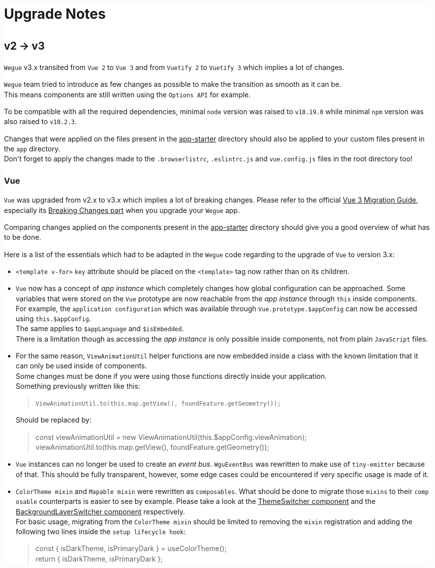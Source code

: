 # Upgrade Notes

## v2 -> v3

`Wegue` v3.x transited from `Vue 2` to `Vue 3` and from `Vuetify 2` to `Vuetify 3` which implies a lot of changes.

`Wegue` team tried to introduce as few changes as possible to make the transition as smooth as it can be.  
This means components are still written using the `Options API` for example.

To be compatible with all the required dependencies, minimal `node` version was raised to `v18.19.0` while minimal `npm` version was also raised to `v10.2.3`.

Changes that were applied on the files present in the [app-starter](https://github.com/wegue-oss/wegue/commits/master/app-starter) directory should also be applied to your custom files present in the `app` directory.  
Don't forget to apply the changes made to the `.browserlistrc`, `.eslintrc.js` and `vue.config.js` files in the root directory too!

### Vue

`Vue` was upgraded from v2.x to v3.x which implies a lot of breaking changes. Please refer to the official [Vue 3 Migration Guide](https://v3-migration.vuejs.org/), especially its [Breaking Changes part](https://v3-migration.vuejs.org/breaking-changes/) when you upgrade your `Wegue` app.

Comparing changes applied on the components present in the [app-starter](https://github.com/wegue-oss/wegue/commits/master/app-starter) directory should give you a good overview of what has to be done.

Here is a list of the essentials which had to be adapted in the `Wegue` code regarding to the upgrade of `Vue` to version 3.x:

- `<template v-for>` `key` attribute should be placed on the `<template>` tag now rather than on its children.
- `Vue` now has a concept of *app instance* which completely changes how global configuration can be approached. Some variables that were stored on the `Vue` prototype are now reachable from the *app instance* through `this` inside components.  
For example, the `application configuration` which was available through `Vue.prototype.$appConfig` can now be accessed using `this.$appConfig`.  
The same applies to `$appLanguage` and `$isEmbedded`.  
There is a limitation though as accessing the *app instance* is only possible inside components, not from plain `JavaScript` files.
- For the same reason, `ViewAnimationUtil` helper functions are now embedded inside a class with the known limitation that it can only be used inside of components.  
Some changes must be done if you were using those functions directly inside your application.  
  Something previously written like this:  
  > `ViewAnimationUtil.to(this.map.getView(), foundFeature.getGeometry());`

  Should be replaced by:
  > const viewAnimationUtil = new ViewAnimationUtil(this.$appConfig.viewAnimation);  
  viewAnimationUtil.to(this.map.getView(), foundFeature.getGeometry());
- `Vue` instances can no longer be used to create an *event bus*. `WguEventBus` was rewritten to make use of `tiny-emitter` because of that. This should be fully transparent, however, some edge cases could be encountered if very specific usage is made of it.
- `ColorTheme mixin` and `Mapable mixin` were rewritten as `composables`. What should be done to migrate those `mixins` to their `composable` counterparts is easier to see by example. Please take a look at the [ThemeSwitcher component](https://github.com/wegue-oss/wegue/blob/master/src/components/themeswitcher/ThemeSwitcher.vue) and the [BackgroundLayerSwitcher component](https://github.com/wegue-oss/wegue/blob/master/src/components/bglayerswitcher/BgLayerSwitcher.vue) respectively.  
For basic usage, migrating from the `ColorTheme mixin` should be limited to removing the `mixin` registration and adding the following two lines inside the `setup lifecycle hook`:
    > const { isDarkTheme, isPrimaryDark } = useColorTheme();  
    > return { isDarkTheme, isPrimaryDark };
